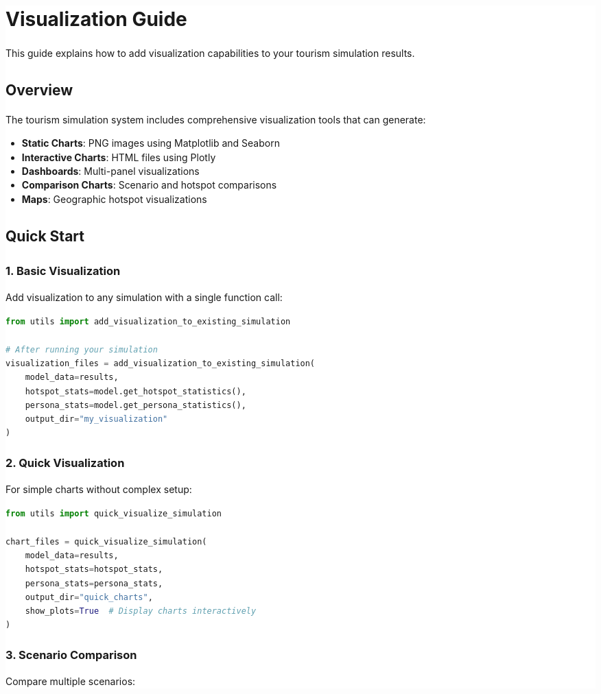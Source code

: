 # Visualization Guide

This guide explains how to add visualization capabilities to your tourism simulation results.

## Overview

The tourism simulation system includes comprehensive visualization tools that can generate:

- **Static Charts**: PNG images using Matplotlib and Seaborn
- **Interactive Charts**: HTML files using Plotly
- **Dashboards**: Multi-panel visualizations
- **Comparison Charts**: Scenario and hotspot comparisons
- **Maps**: Geographic hotspot visualizations

## Quick Start

### 1. Basic Visualization

Add visualization to any simulation with a single function call:

```python
from utils import add_visualization_to_existing_simulation

# After running your simulation
visualization_files = add_visualization_to_existing_simulation(
    model_data=results,
    hotspot_stats=model.get_hotspot_statistics(),
    persona_stats=model.get_persona_statistics(),
    output_dir="my_visualization"
)
```

### 2. Quick Visualization

For simple charts without complex setup:

```python
from utils import quick_visualize_simulation

chart_files = quick_visualize_simulation(
    model_data=results,
    hotspot_stats=hotspot_stats,
    persona_stats=persona_stats,
    output_dir="quick_charts",
    show_plots=True  # Display charts interactively
)
```

### 3. Scenario Comparison

Compare multiple scenarios:
